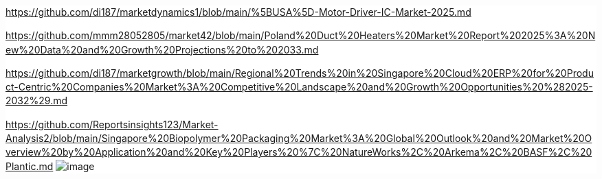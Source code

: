 <a href=https://github.com/di187/marketdynamics1/blob/main/%5BUSA%5D-Motor-Driver-IC-Market-2025.md>https://github.com/di187/marketdynamics1/blob/main/%5BUSA%5D-Motor-Driver-IC-Market-2025.md</a>

<a href=https://github.com/mmm28052805/market42/blob/main/Poland%20Duct%20Heaters%20Market%20Report%202025%3A%20New%20Data%20and%20Growth%20Projections%20to%202033.md>https://github.com/mmm28052805/market42/blob/main/Poland%20Duct%20Heaters%20Market%20Report%202025%3A%20New%20Data%20and%20Growth%20Projections%20to%202033.md</a>

<a href=https://github.com/di187/marketgrowth/blob/main/Regional%20Trends%20in%20Singapore%20Cloud%20ERP%20for%20Product-Centric%20Companies%20Market%3A%20Competitive%20Landscape%20and%20Growth%20Opportunities%20%282025-2032%29.md>https://github.com/di187/marketgrowth/blob/main/Regional%20Trends%20in%20Singapore%20Cloud%20ERP%20for%20Product-Centric%20Companies%20Market%3A%20Competitive%20Landscape%20and%20Growth%20Opportunities%20%282025-2032%29.md</a>

<a href=https://github.com/Reportsinsights123/Market-Analysis2/blob/main/Singapore%20Biopolymer%20Packaging%20Market%3A%20Global%20Outlook%20and%20Market%20Overview%20by%20Application%20and%20Key%20Players%20%7C%20NatureWorks%2C%20Arkema%2C%20BASF%2C%20Plantic.md>https://github.com/Reportsinsights123/Market-Analysis2/blob/main/Singapore%20Biopolymer%20Packaging%20Market%3A%20Global%20Outlook%20and%20Market%20Overview%20by%20Application%20and%20Key%20Players%20%7C%20NatureWorks%2C%20Arkema%2C%20BASF%2C%20Plantic.md</a>
![image](https://github.com/user-attachments/assets/2741c552-9253-4350-b5f3-3d86dae24d6a)
